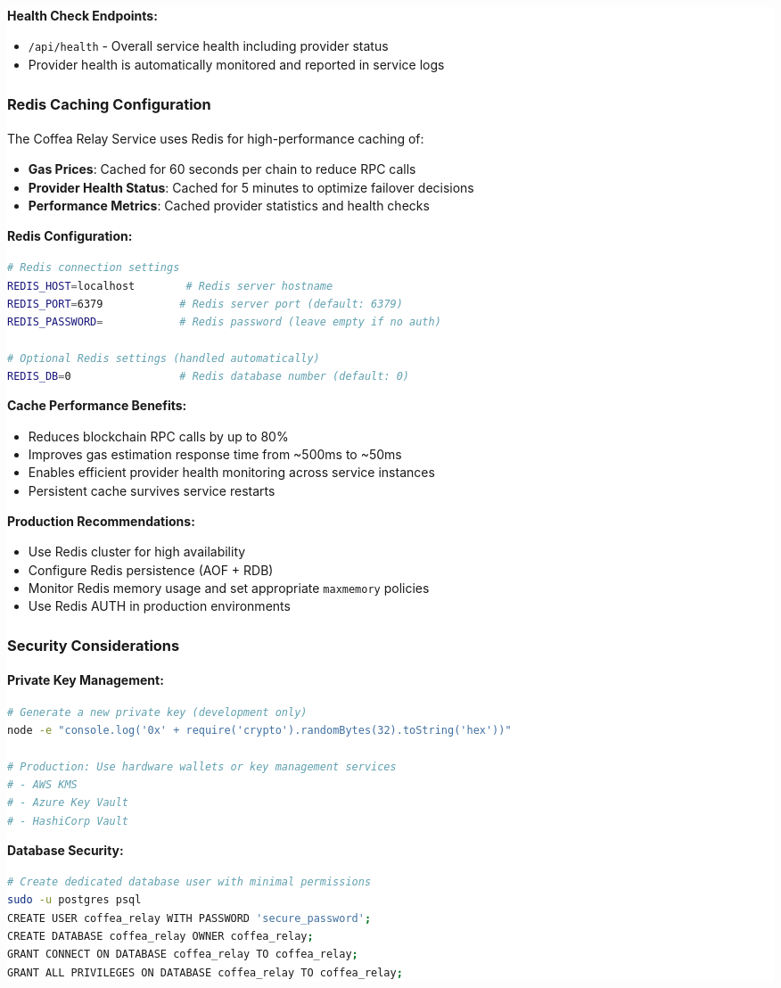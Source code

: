 **Health Check Endpoints:**
- `/api/health` - Overall service health including provider status
- Provider health is automatically monitored and reported in service logs

### Redis Caching Configuration

The Coffea Relay Service uses Redis for high-performance caching of:
- **Gas Prices**: Cached for 60 seconds per chain to reduce RPC calls
- **Provider Health Status**: Cached for 5 minutes to optimize failover decisions
- **Performance Metrics**: Cached provider statistics and health checks

**Redis Configuration:**
```bash
# Redis connection settings
REDIS_HOST=localhost        # Redis server hostname
REDIS_PORT=6379            # Redis server port (default: 6379)
REDIS_PASSWORD=            # Redis password (leave empty if no auth)

# Optional Redis settings (handled automatically)
REDIS_DB=0                 # Redis database number (default: 0)
```

**Cache Performance Benefits:**
- Reduces blockchain RPC calls by up to 80%
- Improves gas estimation response time from ~500ms to ~50ms
- Enables efficient provider health monitoring across service instances
- Persistent cache survives service restarts

**Production Recommendations:**
- Use Redis cluster for high availability
- Configure Redis persistence (AOF + RDB)
- Monitor Redis memory usage and set appropriate `maxmemory` policies
- Use Redis AUTH in production environments

### Security Considerations

**Private Key Management:**
```bash
# Generate a new private key (development only)
node -e "console.log('0x' + require('crypto').randomBytes(32).toString('hex'))"

# Production: Use hardware wallets or key management services
# - AWS KMS
# - Azure Key Vault
# - HashiCorp Vault
```

**Database Security:**
```bash
# Create dedicated database user with minimal permissions
sudo -u postgres psql
CREATE USER coffea_relay WITH PASSWORD 'secure_password';
CREATE DATABASE coffea_relay OWNER coffea_relay;
GRANT CONNECT ON DATABASE coffea_relay TO coffea_relay;
GRANT ALL PRIVILEGES ON DATABASE coffea_relay TO coffea_relay;
```
